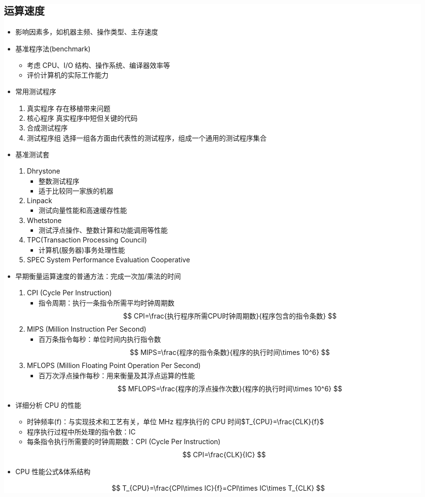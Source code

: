 ## 运算速度

-   影响因素多，如机器主频、操作类型、主存速度
-   基准程序法(benchmark)
    -   考虑 CPU、I/O 结构、操作系统、编译器效率等
    -   评价计算机的实际工作能力
-   常用测试程序
    1. 真实程序 存在移植带来问题
    2. 核心程序 真实程序中短但关键的代码
    3. 合成测试程序
    4. 测试程序组 选择一组各方面由代表性的测试程序，组成一个通用的测试程序集合
-   基准测试套
    1. Dhrystone
        - 整数测试程序
        - 适于比较同一家族的机器
    2. Linpack
        - 测试向量性能和高速缓存性能
    3. Whetstone
        - 测试浮点操作、整数计算和功能调用等性能
    4. TPC(Transaction Processing Council)
        - 计算机(服务器)事务处理性能
    5. SPEC System Performance Evaluation Cooperative
-   早期衡量运算速度的普通方法：完成一次加/乘法的时间
    1. CPI (Cycle Per Instruction)
        - 指令周期：执行一条指令所需平均时钟周期数
            $$
            CPI=\frac{执行程序所需CPU时钟周期数}{程序包含的指令条数}
            $$
    2. MIPS (Million Instruction Per Second)
        - 百万条指令每秒：单位时间内执行指令数
            $$
            MIPS=\frac{程序的指令条数}{程序的执行时间\times 10^6}
            $$
    3. MFLOPS (Million Floating Point Operation Per Second)
        - 百万次浮点操作每秒：用来衡量及其浮点运算的性能
            $$
            MFLOPS=\frac{程序的浮点操作次数}{程序的执行时间\times 10^6}
            $$
-   详细分析 CPU 的性能
    -   时钟频率(f)：与实现技术和工艺有关，单位 MHz
        程序执行的 CPU 时间$T_{CPU}=\frac{CLK}{f}$
    -   程序执行过程中所处理的指令数：IC
    -   每条指令执行所需要的时钟周期数：CPI (Cycle Per Instruction)
        $$
        CPI=\frac{CLK}{IC}
        $$
-   CPU 性能公式&体系结构

    $$
    T_{CPU}=\frac{CPI\times IC}{f}=CPI\times IC\times T_{CLK}
    $$
